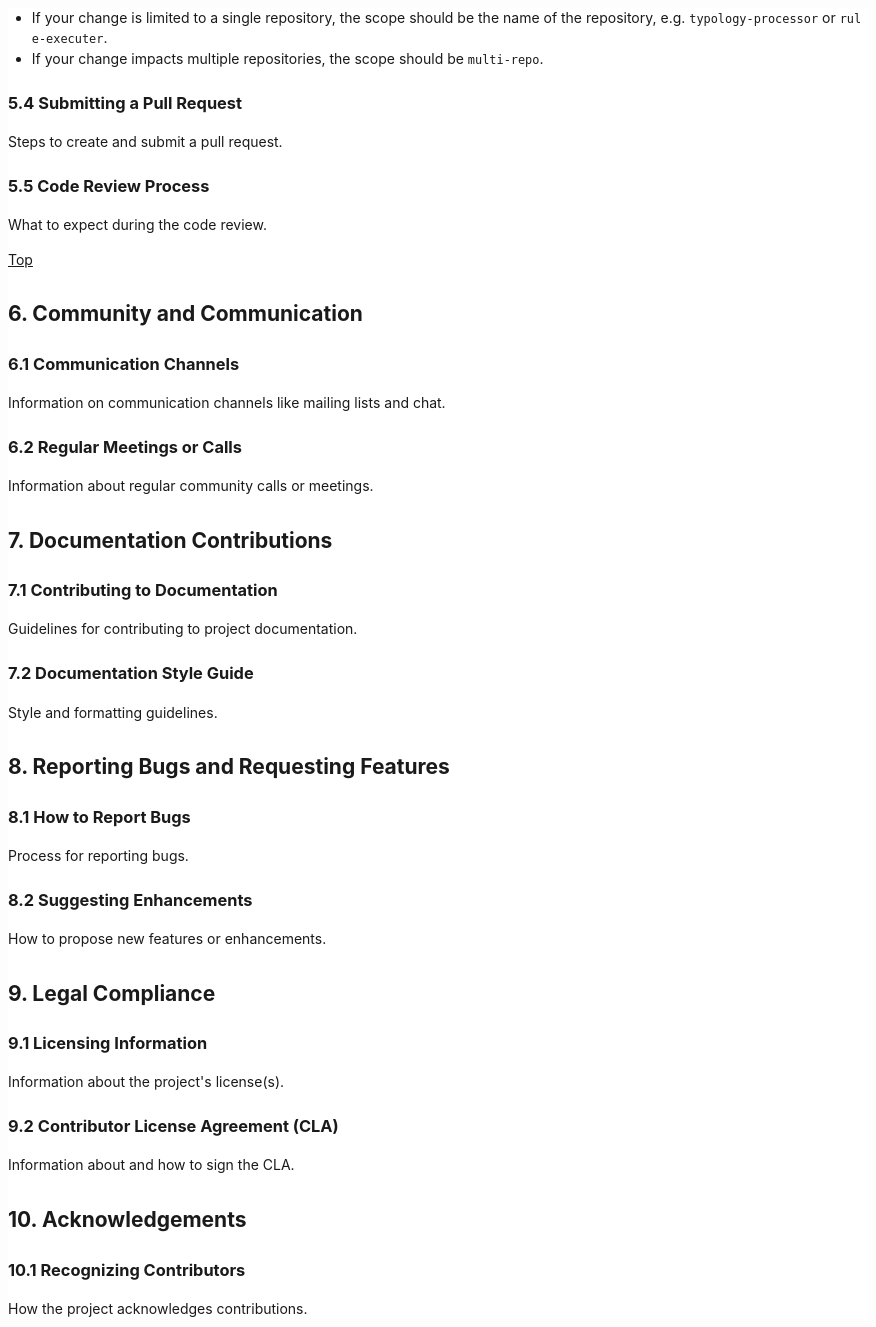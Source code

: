  - If your change is limited to a single repository, the scope should be the name of the repository, e.g. `typology-processor` or `rule-executer`.
 - If your change impacts multiple repositories, the scope should be `multi-repo`.

### 5.4 Submitting a Pull Request
Steps to create and submit a pull request.

### 5.5 Code Review Process
What to expect during the code review.

[Top](#contribution-guide)

## 6. Community and Communication
### 6.1 Communication Channels
Information on communication channels like mailing lists and chat.

### 6.2 Regular Meetings or Calls
Information about regular community calls or meetings.

## 7. Documentation Contributions
### 7.1 Contributing to Documentation
Guidelines for contributing to project documentation.

### 7.2 Documentation Style Guide
Style and formatting guidelines.

## 8. Reporting Bugs and Requesting Features
### 8.1 How to Report Bugs
Process for reporting bugs.

### 8.2 Suggesting Enhancements
How to propose new features or enhancements.

## 9. Legal Compliance
### 9.1 Licensing Information
Information about the project's license(s).

### 9.2 Contributor License Agreement (CLA)
Information about and how to sign the CLA.

## 10. Acknowledgements
### 10.1 Recognizing Contributors
How the project acknowledges contributions.
